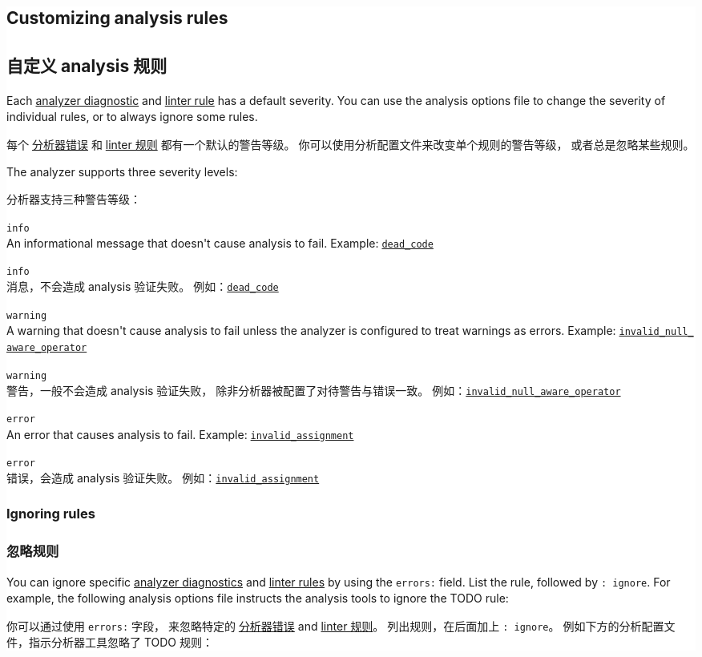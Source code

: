 [`sort_pub_dependencies`]: /tools/linter-rules/sort_pub_dependencies

## Customizing analysis rules

## 自定义 analysis 规则

Each [analyzer diagnostic][analyzer diagnostics] and
[linter rule][linter rules] has a default severity.
You can use the analysis options file to change
the severity of individual rules, or to always ignore some rules.

每个 [分析器错误][analyzer diagnostics] 和 [linter 规则][linter rules] 
都有一个默认的警告等级。
你可以使用分析配置文件来改变单个规则的警告等级，
或者总是忽略某些规则。

The analyzer supports three severity levels:

分析器支持三种警告等级：

`info`
<br> An informational message that doesn't cause analysis to fail.
  Example: [`dead_code`][dead_code]

`info`
<br> 消息，不会造成 analysis 验证失败。
  例如：[`dead_code`][dead_code]

`warning`
<br> A warning that doesn't cause analysis to fail unless
  the analyzer is configured to treat warnings as errors.
  Example: [`invalid_null_aware_operator`][invalid_null_aware_operator]

`warning`
<br> 警告，一般不会造成 analysis 验证失败，
  除非分析器被配置了对待警告与错误一致。
  例如：[`invalid_null_aware_operator`][invalid_null_aware_operator]

`error`
<br> An error that causes analysis to fail.
  Example: [`invalid_assignment`][invalid_assignment]

`error`
<br> 错误，会造成 analysis 验证失败。
  例如：[`invalid_assignment`][invalid_assignment]

### Ignoring rules

### 忽略规则

You can ignore specific [analyzer diagnostics][] and [linter rules][]
by using the `errors:` field.
List the rule, followed by <code>:&nbsp;ignore</code>. For example, the following
analysis options file instructs the analysis tools to ignore the TODO rule:

你可以通过使用 `errors:` 字段，
来忽略特定的 [分析器错误][analyzer diagnostics] and [linter 规则][linter rules]。
列出规则，在后面加上 <code>:&nbsp;ignore</code>。
例如下方的分析配置文件，指示分析器工具忽略了 TODO 规则：


[Conditions for strict inference failure]: {{site.repo.dart.lang}}/blob/main/resources/type-system/strict-inference.md#conditions-for-strict-inference-failure
[lints package]: {{site.pub-pkg}}/lints
[invalid_null_aware_operator]: /tools/diagnostic-messages#invalid_null_aware_operator
[analyzer diagnostics]: /tools/diagnostic-messages
[change the severity of rules]: #changing-the-severity-of-rules
[diagnostics]: /tools/diagnostic-messages
[invalid_assignment]: /tools/diagnostic-messages#invalid_assignment
[language version]: /resources/language/evolution#language-versioning
[linter rules]: /tools/linter-rules
[type-system]: /language/type-system
[dead_code]: /tools/diagnostic-messages#dead_code
[disable individual rules]: #disabling-individual-rules
[Effective Dart]: /effective-dart
[`dart format`]: /tools/dart-format
[Configuring formatter page width]: /tools/dart-format#configuring-formatter-page-width